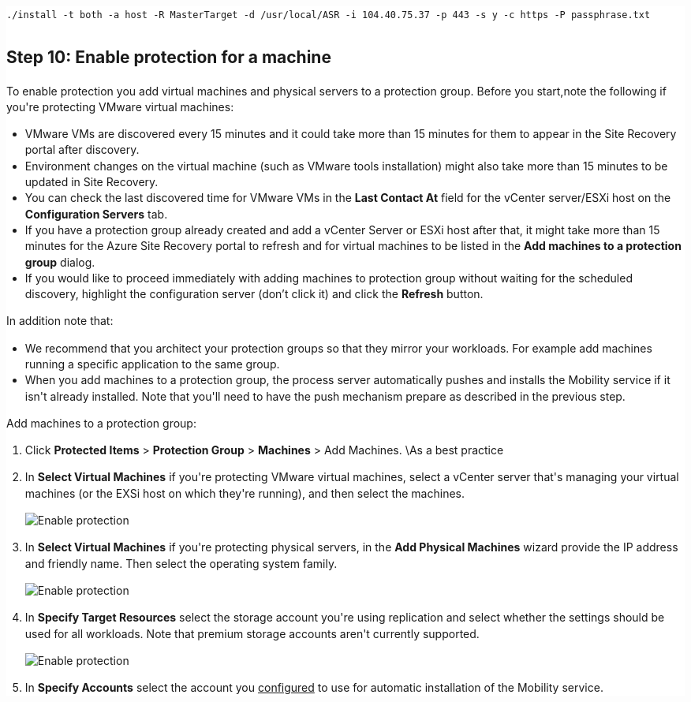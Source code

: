
    ./install -t both -a host -R MasterTarget -d /usr/local/ASR -i 104.40.75.37 -p 443 -s y -c https -P passphrase.txt


## Step 10: Enable protection for a machine

To enable protection you add virtual machines and physical servers to a protection group. Before you start,note the following if you're protecting VMware virtual machines:

- VMware VMs are discovered every 15 minutes and it could take more than 15 minutes for them to appear in the Site Recovery portal after discovery.
- Environment changes on the virtual machine (such as VMware tools installation) might also take more than 15 minutes to be updated in Site Recovery.
- You can check the last discovered time for VMware VMs in the **Last Contact At** field for the vCenter server/ESXi host on the **Configuration Servers** tab.
- If you have a protection group already created and add a vCenter Server or ESXi host after that, it might take more than 15 minutes for the Azure Site Recovery portal to refresh and for virtual machines to be listed in the **Add machines to a protection group** dialog.
- If you would like to proceed immediately with adding machines to protection group without waiting for the scheduled discovery, highlight the configuration server (don’t click it) and click the **Refresh** button.

In addition note that:

- We recommend that you architect your protection groups so that they mirror your workloads. For example add machines running a specific application to the same group.
- When you add machines to a protection group, the process server automatically pushes and installs the Mobility service if it isn't already installed. Note that you'll need to have the push mechanism prepare as described in the previous step.


Add machines to a protection group:

1. Click **Protected Items** > **Protection Group** > **Machines** > Add Machines. \As a best practice 
2. In **Select Virtual Machines** if you're protecting VMware virtual machines, select a vCenter server that's managing your virtual machines (or the EXSi host on which they're running), and then select the machines.

	![Enable protection](./media/site-recovery-vmware-to-azure-classic/enable-protection2.png)

3.  In **Select Virtual Machines** if you're protecting physical servers, in the **Add Physical Machines** wizard provide the IP address and friendly name. Then select the operating system family.

	![Enable protection](./media/site-recovery-vmware-to-azure-classic/enable-protection1.png)
		
4. In **Specify Target Resources** select the storage account you're using replication and select whether the settings should be used for all workloads. Note that premium storage accounts aren't currently supported.

	![Enable protection](./media/site-recovery-vmware-to-azure-classic/enable-protection3.png)

5. In **Specify Accounts** select the account you [configured](#install-the-mobility-service-with-the-process-server) to use for automatic installation of the Mobility service. 
